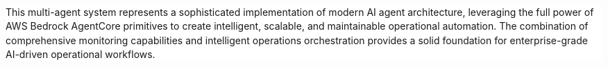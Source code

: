 This multi-agent system represents a sophisticated implementation of modern AI agent architecture, leveraging the full power of AWS Bedrock AgentCore primitives to create intelligent, scalable, and maintainable operational automation. The combination of comprehensive monitoring capabilities and intelligent operations orchestration provides a solid foundation for enterprise-grade AI-driven operational workflows.
